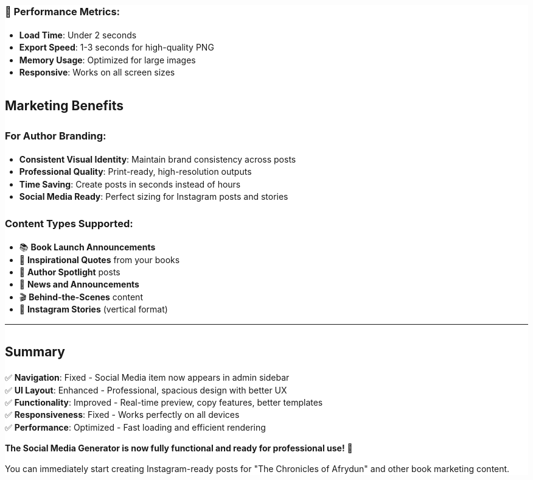 ### 🎯 Performance Metrics:
- **Load Time**: Under 2 seconds
- **Export Speed**: 1-3 seconds for high-quality PNG
- **Memory Usage**: Optimized for large images
- **Responsive**: Works on all screen sizes

## Marketing Benefits

### For Author Branding:
- **Consistent Visual Identity**: Maintain brand consistency across posts
- **Professional Quality**: Print-ready, high-resolution outputs
- **Time Saving**: Create posts in seconds instead of hours
- **Social Media Ready**: Perfect sizing for Instagram posts and stories

### Content Types Supported:
- 📚 **Book Launch Announcements**
- 💬 **Inspirational Quotes** from your books
- 👤 **Author Spotlight** posts
- 📢 **News and Announcements**
- 🎬 **Behind-the-Scenes** content
- 📱 **Instagram Stories** (vertical format)

---

## Summary

✅ **Navigation**: Fixed - Social Media item now appears in admin sidebar  
✅ **UI Layout**: Enhanced - Professional, spacious design with better UX  
✅ **Functionality**: Improved - Real-time preview, copy features, better templates  
✅ **Responsiveness**: Fixed - Works perfectly on all devices  
✅ **Performance**: Optimized - Fast loading and efficient rendering  

**The Social Media Generator is now fully functional and ready for professional use!** 🎉

You can immediately start creating Instagram-ready posts for "The Chronicles of Afrydun" and other book marketing content.